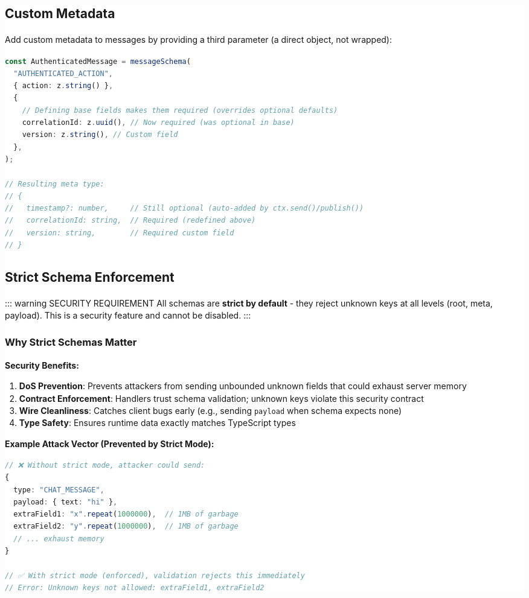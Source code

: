 ## Custom Metadata

Add custom metadata to messages by providing a third parameter (a direct object, not wrapped):

```typescript
const AuthenticatedMessage = messageSchema(
  "AUTHENTICATED_ACTION",
  { action: z.string() },
  {
    // Defining base fields makes them required (overrides optional defaults)
    correlationId: z.uuid(), // Now required (was optional in base)
    version: z.string(), // Custom field
  },
);

// Resulting meta type:
// {
//   timestamp?: number,     // Still optional (auto-added by ctx.send()/publish())
//   correlationId: string,  // Required (redefined above)
//   version: string,        // Required custom field
// }
```

## Strict Schema Enforcement

::: warning SECURITY REQUIREMENT
All schemas are **strict by default** - they reject unknown keys at all levels (root, meta, payload). This is a security feature and cannot be disabled.
:::

### Why Strict Schemas Matter

**Security Benefits:**

1. **DoS Prevention**: Prevents attackers from sending unbounded unknown fields that could exhaust server memory
2. **Contract Enforcement**: Handlers trust schema validation; unknown keys violate this security contract
3. **Wire Cleanliness**: Catches client bugs early (e.g., sending `payload` when schema expects none)
4. **Type Safety**: Ensures runtime data exactly matches TypeScript types

**Example Attack Vector (Prevented by Strict Mode):**

```typescript
// ❌ Without strict mode, attacker could send:
{
  type: "CHAT_MESSAGE",
  payload: { text: "hi" },
  extraField1: "x".repeat(1000000),  // 1MB of garbage
  extraField2: "y".repeat(1000000),  // 1MB of garbage
  // ... exhaust memory
}

// ✅ With strict mode (enforced), validation rejects this immediately
// Error: Unknown keys not allowed: extraField1, extraField2
```
